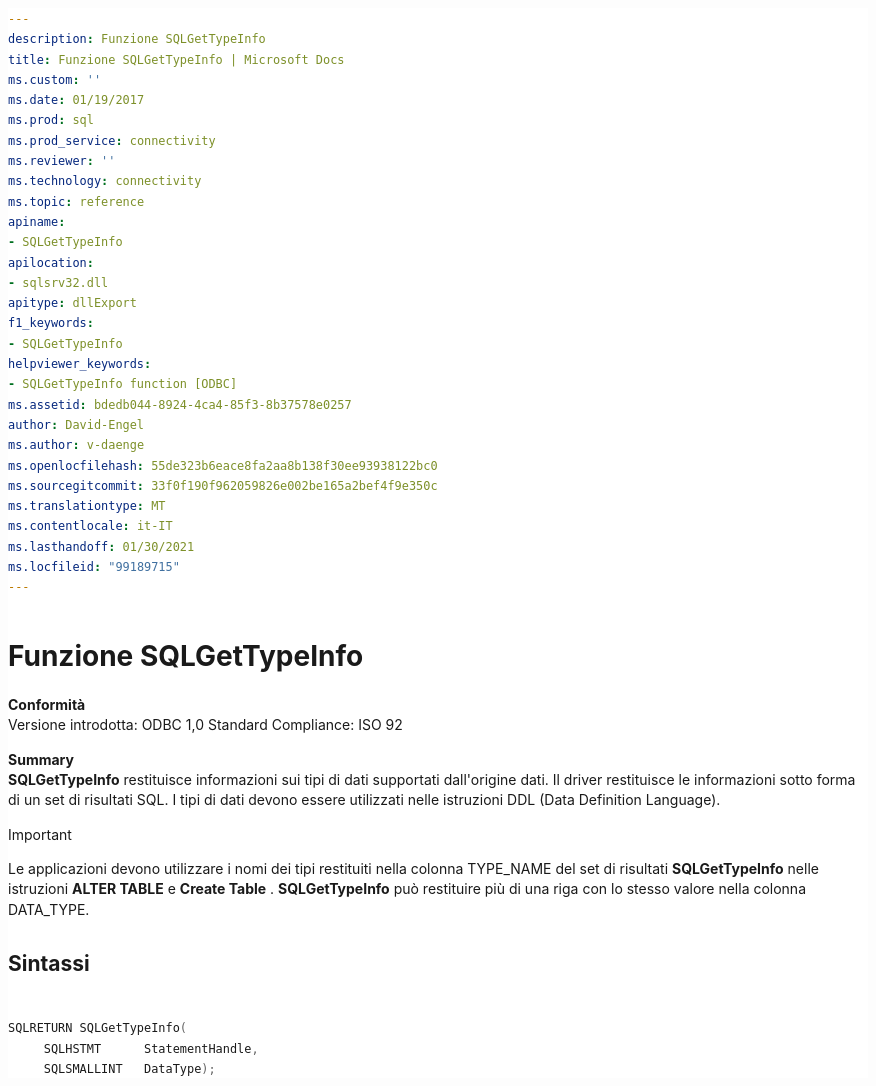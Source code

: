 ```yaml
---
description: Funzione SQLGetTypeInfo
title: Funzione SQLGetTypeInfo | Microsoft Docs
ms.custom: ''
ms.date: 01/19/2017
ms.prod: sql
ms.prod_service: connectivity
ms.reviewer: ''
ms.technology: connectivity
ms.topic: reference
apiname:
- SQLGetTypeInfo
apilocation:
- sqlsrv32.dll
apitype: dllExport
f1_keywords:
- SQLGetTypeInfo
helpviewer_keywords:
- SQLGetTypeInfo function [ODBC]
ms.assetid: bdedb044-8924-4ca4-85f3-8b37578e0257
author: David-Engel
ms.author: v-daenge
ms.openlocfilehash: 55de323b6eace8fa2aa8b138f30ee93938122bc0
ms.sourcegitcommit: 33f0f190f962059826e002be165a2bef4f9e350c
ms.translationtype: MT
ms.contentlocale: it-IT
ms.lasthandoff: 01/30/2021
ms.locfileid: "99189715"
---
```

# <a name="sqlgettypeinfo-function"></a>Funzione SQLGetTypeInfo
**Conformità**  
 Versione introdotta: ODBC 1,0 Standard Compliance: ISO 92  
  
 **Summary**  
 **SQLGetTypeInfo** restituisce informazioni sui tipi di dati supportati dall'origine dati. Il driver restituisce le informazioni sotto forma di un set di risultati SQL. I tipi di dati devono essere utilizzati nelle istruzioni DDL (Data Definition Language).  
  
> [!IMPORTANT]  
>  Le applicazioni devono utilizzare i nomi dei tipi restituiti nella colonna TYPE_NAME del set di risultati **SQLGetTypeInfo** nelle istruzioni **ALTER TABLE** e **Create Table** . **SQLGetTypeInfo** può restituire più di una riga con lo stesso valore nella colonna DATA_TYPE.  
  
## <a name="syntax"></a>Sintassi  
  
```cpp  
  
SQLRETURN SQLGetTypeInfo(  
     SQLHSTMT      StatementHandle,  
     SQLSMALLINT   DataType);  
```  
  